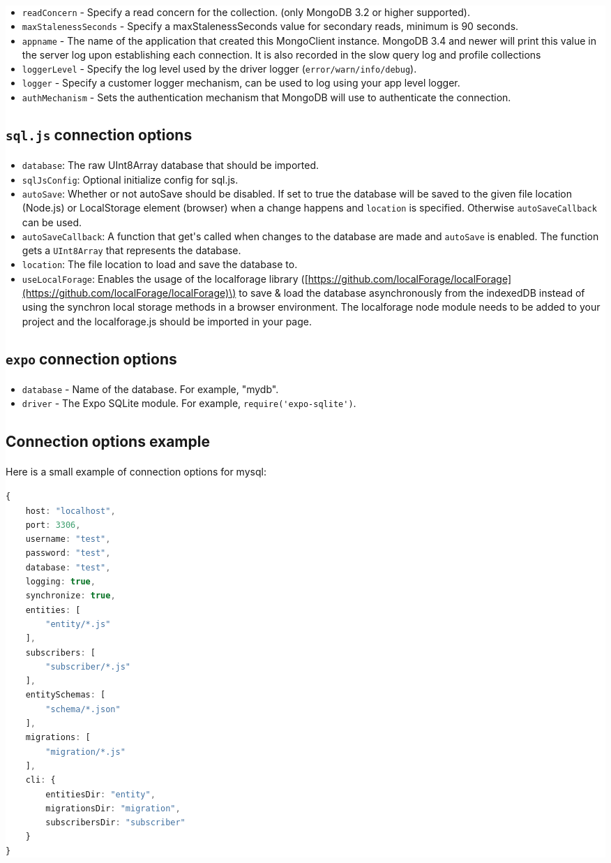 * `readConcern` - Specify a read concern for the collection. \(only MongoDB 3.2 or higher supported\).
* `maxStalenessSeconds` - Specify a maxStalenessSeconds value for secondary reads, minimum is 90 seconds.
* `appname` - The name of the application that created this MongoClient instance. MongoDB 3.4 and newer will print this value in the server log upon establishing each connection. It is also recorded in the slow query log and profile collections
* `loggerLevel` - Specify the log level used by the driver logger \(`error/warn/info/debug`\).
* `logger` - Specify a customer logger mechanism, can be used to log using your app level logger.
* `authMechanism` - Sets the authentication mechanism that MongoDB will use to authenticate the connection.

## `sql.js` connection options

* `database`: The raw UInt8Array database that should be imported.
* `sqlJsConfig`: Optional initialize config for sql.js.
* `autoSave`: Whether or not autoSave should be disabled. If set to true the database will be saved to the given file location \(Node.js\) or LocalStorage element \(browser\) when a change happens and `location` is specified. Otherwise `autoSaveCallback` can be used.
* `autoSaveCallback`: A function that get's called when changes to the database are made and `autoSave` is enabled. The function gets a `UInt8Array` that represents the database.
* `location`: The file location to load and save the database to.
* `useLocalForage`: Enables the usage of the localforage library \([https://github.com/localForage/localForage](https://github.com/localForage/localForage)\) to save & load the database asynchronously from the indexedDB instead of using the synchron local storage methods in a browser environment. The localforage node module needs to be added to your project and the localforage.js should be imported in your page.

## `expo` connection options

* `database` - Name of the database. For example, "mydb".
* `driver` - The Expo SQLite module. For example, `require('expo-sqlite')`.

## Connection options example

Here is a small example of connection options for mysql:

```typescript
{
    host: "localhost",
    port: 3306,
    username: "test",
    password: "test",
    database: "test",
    logging: true,
    synchronize: true,
    entities: [
        "entity/*.js"
    ],
    subscribers: [
        "subscriber/*.js"
    ],
    entitySchemas: [
        "schema/*.json"
    ],
    migrations: [
        "migration/*.js"
    ],
    cli: {
        entitiesDir: "entity",
        migrationsDir: "migration",
        subscribersDir: "subscriber"
    }
}
```